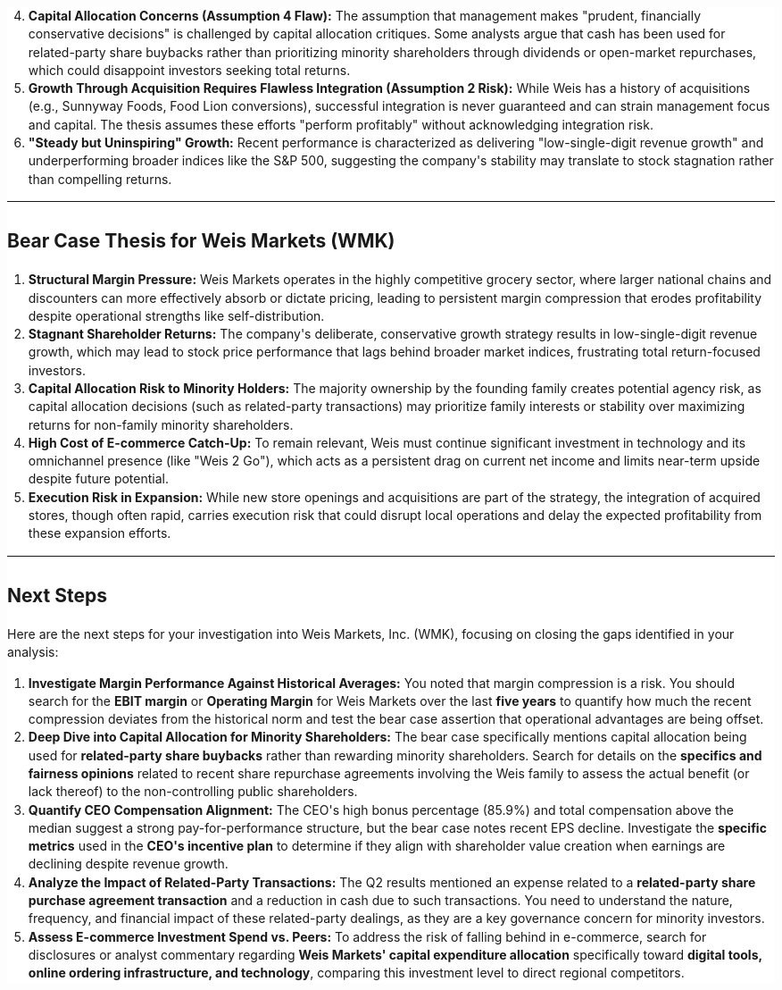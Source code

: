 4.  **Capital Allocation Concerns (Assumption 4 Flaw):** The assumption that management makes "prudent, financially conservative decisions" is challenged by capital allocation critiques. Some analysts argue that cash has been used for related-party share buybacks rather than prioritizing minority shareholders through dividends or open-market repurchases, which could disappoint investors seeking total returns.
5.  **Growth Through Acquisition Requires Flawless Integration (Assumption 2 Risk):** While Weis has a history of acquisitions (e.g., Sunnyway Foods, Food Lion conversions), successful integration is never guaranteed and can strain management focus and capital. The thesis assumes these efforts "perform profitably" without acknowledging integration risk.
6.  **"Steady but Uninspiring" Growth:** Recent performance is characterized as delivering "low-single-digit revenue growth" and underperforming broader indices like the S\&P 500, suggesting the company's stability may translate to stock stagnation rather than compelling returns.

---

## Bear Case Thesis for Weis Markets (WMK)

1.  **Structural Margin Pressure:** Weis Markets operates in the highly competitive grocery sector, where larger national chains and discounters can more effectively absorb or dictate pricing, leading to persistent margin compression that erodes profitability despite operational strengths like self-distribution.
2.  **Stagnant Shareholder Returns:** The company's deliberate, conservative growth strategy results in low-single-digit revenue growth, which may lead to stock price performance that lags behind broader market indices, frustrating total return-focused investors.
3.  **Capital Allocation Risk to Minority Holders:** The majority ownership by the founding family creates potential agency risk, as capital allocation decisions (such as related-party transactions) may prioritize family interests or stability over maximizing returns for non-family minority shareholders.
4.  **High Cost of E-commerce Catch-Up:** To remain relevant, Weis must continue significant investment in technology and its omnichannel presence (like "Weis 2 Go"), which acts as a persistent drag on current net income and limits near-term upside despite future potential.
5.  **Execution Risk in Expansion:** While new store openings and acquisitions are part of the strategy, the integration of acquired stores, though often rapid, carries execution risk that could disrupt local operations and delay the expected profitability from these expansion efforts.

---

## Next Steps

Here are the next steps for your investigation into Weis Markets, Inc. (WMK), focusing on closing the gaps identified in your analysis:

1.  **Investigate Margin Performance Against Historical Averages:** You noted that margin compression is a risk. You should search for the **EBIT margin** or **Operating Margin** for Weis Markets over the last **five years** to quantify how much the recent compression deviates from the historical norm and test the bear case assertion that operational advantages are being offset.
2.  **Deep Dive into Capital Allocation for Minority Shareholders:** The bear case specifically mentions capital allocation being used for **related-party share buybacks** rather than rewarding minority shareholders. Search for details on the **specifics and fairness opinions** related to recent share repurchase agreements involving the Weis family to assess the actual benefit (or lack thereof) to the non-controlling public shareholders.
3.  **Quantify CEO Compensation Alignment:** The CEO's high bonus percentage (85.9%) and total compensation above the median suggest a strong pay-for-performance structure, but the bear case notes recent EPS decline. Investigate the **specific metrics** used in the **CEO's incentive plan** to determine if they align with shareholder value creation when earnings are declining despite revenue growth.
4.  **Analyze the Impact of Related-Party Transactions:** The Q2 results mentioned an expense related to a **related-party share purchase agreement transaction** and a reduction in cash due to such transactions. You need to understand the nature, frequency, and financial impact of these related-party dealings, as they are a key governance concern for minority investors.
5.  **Assess E-commerce Investment Spend vs. Peers:** To address the risk of falling behind in e-commerce, search for disclosures or analyst commentary regarding **Weis Markets' capital expenditure allocation** specifically toward **digital tools, online ordering infrastructure, and technology**, comparing this investment level to direct regional competitors.